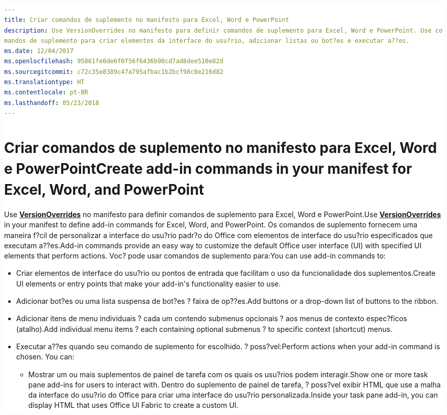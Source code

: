 ```yaml
---
title: Criar comandos de suplemento no manifesto para Excel, Word e PowerPoint
description: Use VersionOverrides no manifesto para definir comandos de suplemento para Excel, Word e PowerPoint. Use comandos de suplemento para criar elementos da interface do usu?rio, adicionar listas ou bot?es e executar a??es.
ms.date: 12/04/2017
ms.openlocfilehash: 95861fe0de6f0f56f6436b98cd7ad8dee510e82d
ms.sourcegitcommit: c72c35e8389c47a795afbac1b2bcf98c8e216d82
ms.translationtype: HT
ms.contentlocale: pt-BR
ms.lasthandoff: 05/23/2018
---
```

# <a name="create-add-in-commands-in-your-manifest-for-excel-word-and-powerpoint"></a><span data-ttu-id="c7ba1-104">Criar comandos de suplemento no manifesto para Excel, Word e PowerPoint</span><span class="sxs-lookup"><span data-stu-id="c7ba1-104">Create add-in commands in your manifest for Excel, Word, and PowerPoint</span></span>


<span data-ttu-id="c7ba1-105">Use **[VersionOverrides](https://dev.office.com/reference/add-ins/manifest/versionoverrides)** no manifesto para definir comandos de suplemento para Excel, Word e PowerPoint.</span><span class="sxs-lookup"><span data-stu-id="c7ba1-105">Use **[VersionOverrides](https://dev.office.com/reference/add-ins/manifest/versionoverrides)** in your manifest to define add-in commands for Excel, Word, and PowerPoint.</span></span> <span data-ttu-id="c7ba1-106">Os comandos de suplemento fornecem uma maneira f?cil de personalizar a interface do usu?rio padr?o do Office com elementos de interface do usu?rio especificados que executam a??es.</span><span class="sxs-lookup"><span data-stu-id="c7ba1-106">Add-in commands provide an easy way to customize the default Office user interface (UI) with specified UI elements that perform actions.</span></span> <span data-ttu-id="c7ba1-107">Voc? pode usar comandos de suplemento para:</span><span class="sxs-lookup"><span data-stu-id="c7ba1-107">You can use add-in commands to:</span></span>
- <span data-ttu-id="c7ba1-108">Criar elementos de interface do usu?rio ou pontos de entrada que facilitam o uso da funcionalidade dos suplementos.</span><span class="sxs-lookup"><span data-stu-id="c7ba1-108">Create UI elements or entry points that make your add-in's functionality easier to use.</span></span>  
  
- <span data-ttu-id="c7ba1-109">Adicionar bot?es ou uma lista suspensa de bot?es ? faixa de op??es.</span><span class="sxs-lookup"><span data-stu-id="c7ba1-109">Add buttons or a drop-down list of buttons to the ribbon.</span></span>    
  
- <span data-ttu-id="c7ba1-110">Adicionar itens de menu individuais ? cada um contendo submenus opcionais ? aos menus de contexto espec?ficos (atalho).</span><span class="sxs-lookup"><span data-stu-id="c7ba1-110">Add individual menu items ? each containing optional submenus ? to specific context (shortcut) menus.</span></span>    
  
- <span data-ttu-id="c7ba1-p103">Executar a??es quando seu comando de suplemento for escolhido. ? poss?vel:</span><span class="sxs-lookup"><span data-stu-id="c7ba1-p103">Perform actions when your add-in command is chosen. You can:</span></span>
    
  - <span data-ttu-id="c7ba1-113">Mostrar um ou mais suplementos de painel de tarefa com os quais os usu?rios podem interagir.</span><span class="sxs-lookup"><span data-stu-id="c7ba1-113">Show one or more task pane add-ins for users to interact with.</span></span> <span data-ttu-id="c7ba1-114">Dentro do suplemento de painel de tarefa, ? poss?vel exibir HTML que use a malha da interface do usu?rio do Office para criar uma interface do usu?rio personalizada.</span><span class="sxs-lookup"><span data-stu-id="c7ba1-114">Inside your task pane add-in, you can display HTML that uses Office UI Fabric to create a custom UI.</span></span>
    
